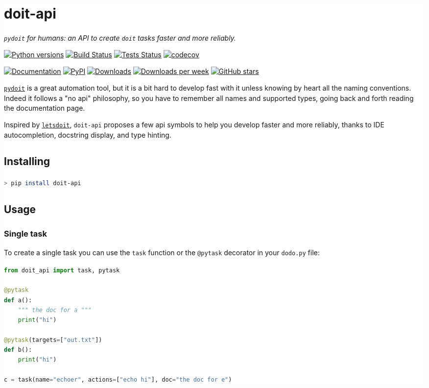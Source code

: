 # doit-api

*`pydoit` for humans: an API to create `doit` tasks faster and more reliably.*

[![Python versions](https://img.shields.io/pypi/pyversions/doit-api.svg)](https://pypi.python.org/pypi/doit-api/) [![Build Status](https://travis-ci.org/smarie/python-doit-api.svg?branch=master)](https://travis-ci.org/smarie/python-doit-api) [![Tests Status](https://smarie.github.io/python-doit-api/junit/junit-badge.svg?dummy=8484744)](https://smarie.github.io/python-doit-api/junit/report.html) [![codecov](https://codecov.io/gh/smarie/python-doit-api/branch/master/graph/badge.svg)](https://codecov.io/gh/smarie/python-doit-api)

[![Documentation](https://img.shields.io/badge/doc-latest-blue.svg)](https://smarie.github.io/python-doit-api/) [![PyPI](https://img.shields.io/pypi/v/doit-api.svg)](https://pypi.python.org/pypi/doit-api/) [![Downloads](https://pepy.tech/badge/doit-api)](https://pepy.tech/project/doit-api) [![Downloads per week](https://pepy.tech/badge/doit-api/week)](https://pepy.tech/project/doit-api) [![GitHub stars](https://img.shields.io/github/stars/smarie/python-doit-api.svg)](https://github.com/smarie/python-doit-api/stargazers)


[`pydoit`](https://pydoit.org/) is a great automation tool, but it is a bit hard to develop fast with it unless knowing by heart all the naming conventions. Indeed it follows a "no api" philosophy, so you have to remember all names and supported types, going back and forth reading the documentation page.

Inspired by [`letsdoit`](https://pypi.org/project/letsdoit), `doit-api` proposes a few api symbols to help you develop faster and more reliably, thanks to IDE autocompletion, docstring display, and type hinting. 


## Installing

```bash
> pip install doit-api
```

## Usage

### Single task

To create a single task you can use the `task` function or the `@pytask` decorator in your `dodo.py` file:

```python
from doit_api import task, pytask

@pytask
def a():
    """ the doc for a """
    print("hi")

@pytask(targets=["out.txt"])
def b():
    print("hi")

c = task(name="echoer", actions=["echo hi"], doc="the doc for e")
```
